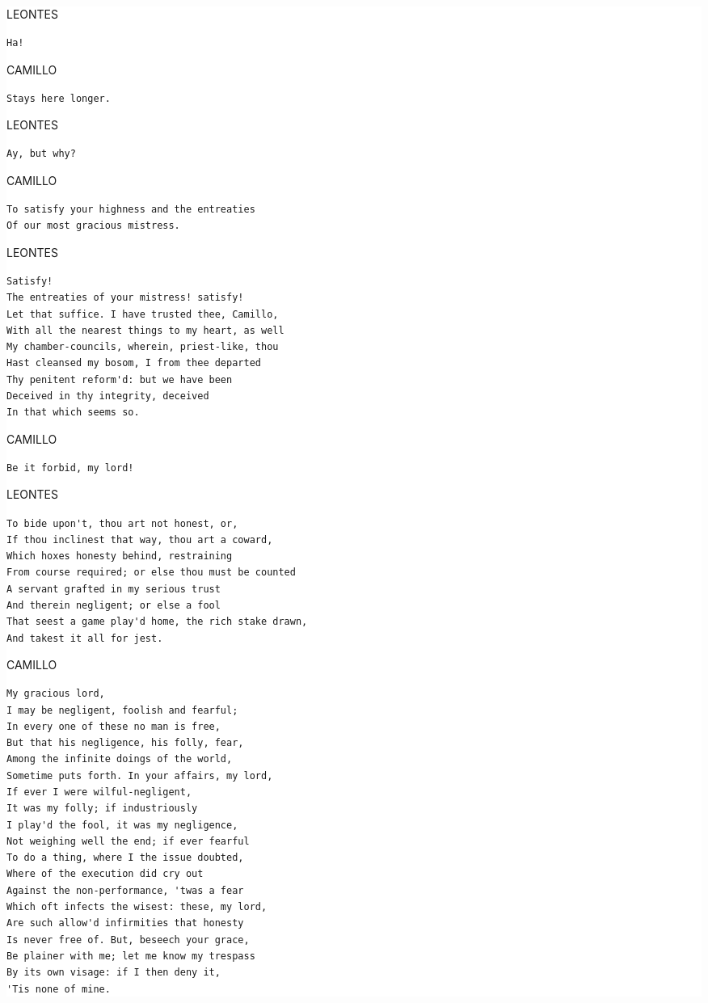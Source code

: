 LEONTES

    Ha!

CAMILLO

    Stays here longer.

LEONTES

    Ay, but why?

CAMILLO

    To satisfy your highness and the entreaties
    Of our most gracious mistress.

LEONTES

    Satisfy!
    The entreaties of your mistress! satisfy!
    Let that suffice. I have trusted thee, Camillo,
    With all the nearest things to my heart, as well
    My chamber-councils, wherein, priest-like, thou
    Hast cleansed my bosom, I from thee departed
    Thy penitent reform'd: but we have been
    Deceived in thy integrity, deceived
    In that which seems so.

CAMILLO

    Be it forbid, my lord!

LEONTES

    To bide upon't, thou art not honest, or,
    If thou inclinest that way, thou art a coward,
    Which hoxes honesty behind, restraining
    From course required; or else thou must be counted
    A servant grafted in my serious trust
    And therein negligent; or else a fool
    That seest a game play'd home, the rich stake drawn,
    And takest it all for jest.

CAMILLO

    My gracious lord,
    I may be negligent, foolish and fearful;
    In every one of these no man is free,
    But that his negligence, his folly, fear,
    Among the infinite doings of the world,
    Sometime puts forth. In your affairs, my lord,
    If ever I were wilful-negligent,
    It was my folly; if industriously
    I play'd the fool, it was my negligence,
    Not weighing well the end; if ever fearful
    To do a thing, where I the issue doubted,
    Where of the execution did cry out
    Against the non-performance, 'twas a fear
    Which oft infects the wisest: these, my lord,
    Are such allow'd infirmities that honesty
    Is never free of. But, beseech your grace,
    Be plainer with me; let me know my trespass
    By its own visage: if I then deny it,
    'Tis none of mine.
